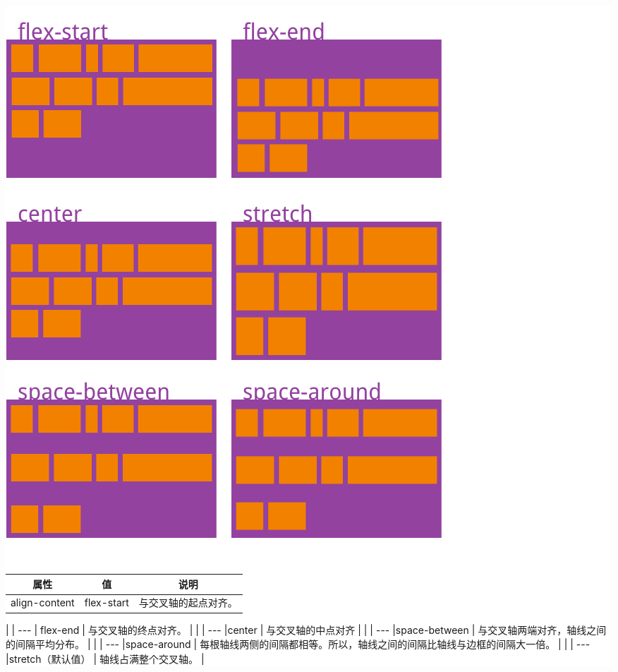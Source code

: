 ![bg2015071012.png](../images/flex/flex6.png)

| 属性            | 值 | 说明 |
|---------------| --- | --- |
| align-content | flex-start | 与交叉轴的起点对齐。 |
|
| ---           | flex-end | 与交叉轴的终点对齐。 |
|
| ---           |center | 与交叉轴的中点对齐 |
|
| ---           |space-between | 与交叉轴两端对齐，轴线之间的间隔平均分布。 |
|
| ---           |space-around | 每根轴线两侧的间隔都相等。所以，轴线之间的间隔比轴线与边框的间隔大一倍。 |
|
| ---           |stretch（默认值） | 轴线占满整个交叉轴。 |
